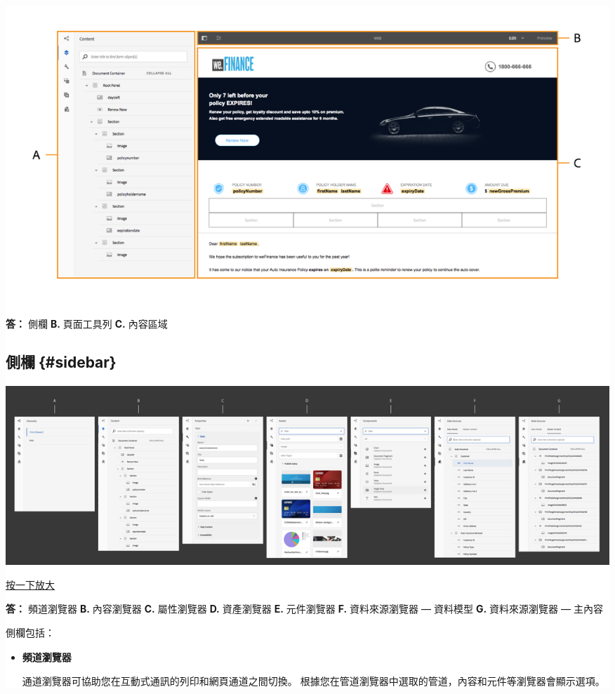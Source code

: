 ![互動式通訊製作使用者介面](assets/form-editor.png)

**答：** 側欄 **B.** 頁面工具列 **C.** 內容區域

## 側欄 {#sidebar}

![側欄](assets/sidebar-comps.png)

[按一下放大](assets/sidebar-comps-1.png)

**答：** 頻道瀏覽器 **B.** 內容瀏覽器 **C.** 屬性瀏覽器 **D.** 資產瀏覽器 **E.** 元件瀏覽器 **F.** 資料來源瀏覽器 — 資料模型 **G.** 資料來源瀏覽器 — 主內容

側欄包括：

* **頻道瀏覽器**

   通道瀏覽器可協助您在互動式通訊的列印和網頁通道之間切換。 根據您在管道瀏覽器中選取的管道，內容和元件等瀏覽器會顯示選項。
